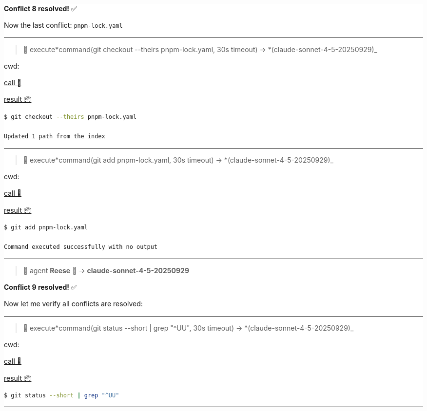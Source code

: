 **Conflict 8 resolved!** ✅

Now the last conflict: `pnpm-lock.yaml`

---

> 🧰 execute*command(git checkout --theirs pnpm-lock.yaml, 30s timeout)
> -> *(claude-sonnet-4-5-20250929)\_

cwd:

[call 📨](.reese/tool-calls/toolu01cysyfsew17ekzg9d8zax2l-call.json)

[result 📦](.reese/tool-calls/toolu01cysyfsew17ekzg9d8zax2l-result.json)

```bash ✅ success
$ git checkout --theirs pnpm-lock.yaml

Updated 1 path from the index

```

---

> 🧰 execute*command(git add pnpm-lock.yaml, 30s timeout)
> -> *(claude-sonnet-4-5-20250929)\_

cwd:

[call 📨](.reese/tool-calls/toolu01c2ootyyejebc35qbdcvzwp-call.json)

[result 📦](.reese/tool-calls/toolu01c2ootyyejebc35qbdcvzwp-result.json)

```bash ✅ success
$ git add pnpm-lock.yaml

Command executed successfully with no output
```

---

> 🤖 agent **Reese** 💬
> -> **claude-sonnet-4-5-20250929**

**Conflict 9 resolved!** ✅

Now let me verify all conflicts are resolved:

---

> 🧰 execute*command(git status --short | grep "^UU", 30s timeout)
> -> *(claude-sonnet-4-5-20250929)\_

cwd:

[call 📨](.reese/tool-calls/toolu01flchb836bzg93u8e2s7d8u-call.json)

[result 📦](.reese/tool-calls/toolu01flchb836bzg93u8e2s7d8u-result.json)

```bash ❌ failed
$ git status --short | grep "^UU"


```

---